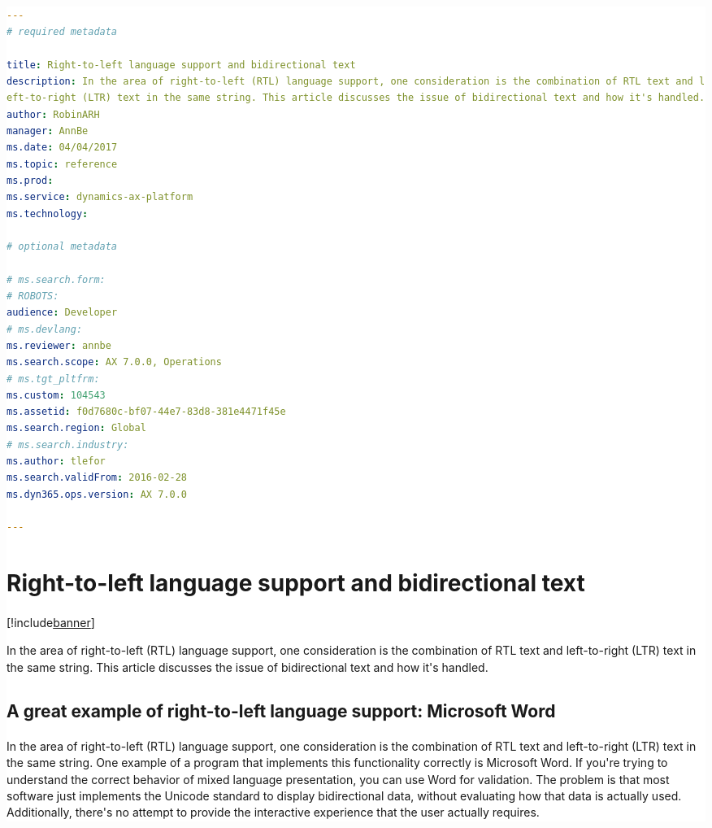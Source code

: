 ```yaml
---
# required metadata

title: Right-to-left language support and bidirectional text
description: In the area of right-to-left (RTL) language support, one consideration is the combination of RTL text and left-to-right (LTR) text in the same string. This article discusses the issue of bidirectional text and how it's handled.
author: RobinARH
manager: AnnBe
ms.date: 04/04/2017
ms.topic: reference
ms.prod: 
ms.service: dynamics-ax-platform
ms.technology: 

# optional metadata

# ms.search.form: 
# ROBOTS: 
audience: Developer
# ms.devlang: 
ms.reviewer: annbe
ms.search.scope: AX 7.0.0, Operations
# ms.tgt_pltfrm: 
ms.custom: 104543
ms.assetid: f0d7680c-bf07-44e7-83d8-381e4471f45e
ms.search.region: Global
# ms.search.industry: 
ms.author: tlefor
ms.search.validFrom: 2016-02-28
ms.dyn365.ops.version: AX 7.0.0

---
```


# Right-to-left language support and bidirectional text

[!include[banner](../includes/banner.md)]


In the area of right-to-left (RTL) language support, one consideration is the combination of RTL text and left-to-right (LTR) text in the same string. This article discusses the issue of bidirectional text and how it's handled.

A great example of right-to-left language support: Microsoft Word
-----------------------------------------------------------------

In the area of right-to-left (RTL) language support, one consideration is the combination of RTL text and left-to-right (LTR) text in the same string. One example of a program that implements this functionality correctly is Microsoft Word. If you're trying to understand the correct behavior of mixed language presentation, you can use Word for validation. The problem is that most software just implements the Unicode standard to display bidirectional data, without evaluating how that data is actually used. Additionally, there's no attempt to provide the interactive experience that the user actually requires. 
